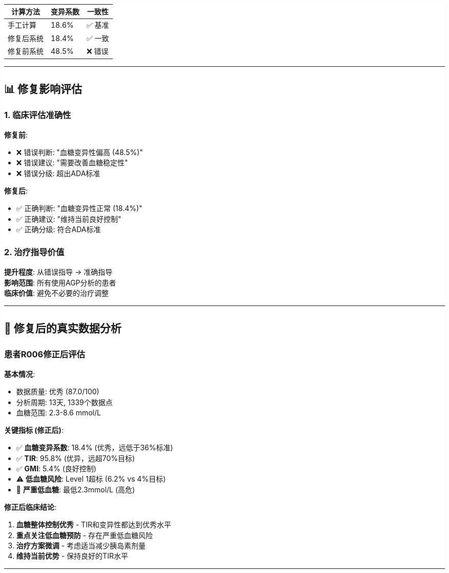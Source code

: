 | 计算方法 | 变异系数 | 一致性 |
|----------|----------|--------|
| 手工计算 | 18.6% | ✅ 基准 |
| 修复后系统 | 18.4% | ✅ 一致 |
| 修复前系统 | 48.5% | ❌ 错误 |

---

## 📊 修复影响评估

### 1. **临床评估准确性**

**修复前**:
- ❌ 错误判断: "血糖变异性偏高 (48.5%)"
- ❌ 错误建议: "需要改善血糖稳定性"
- ❌ 错误分级: 超出ADA标准

**修复后**:
- ✅ 正确判断: "血糖变异性正常 (18.4%)"  
- ✅ 正确建议: "维持当前良好控制"
- ✅ 正确分级: 符合ADA标准

### 2. **治疗指导价值**

**提升程度**: 从错误指导 → 准确指导  
**影响范围**: 所有使用AGP分析的患者  
**临床价值**: 避免不必要的治疗调整

---

## 🎯 修复后的真实数据分析

### 患者R006修正后评估

**基本情况**:
- 数据质量: 优秀 (87.0/100)
- 分析周期: 13天, 1339个数据点
- 血糖范围: 2.3-8.6 mmol/L

**关键指标 (修正后)**:
- ✅ **血糖变异系数**: 18.4% (优秀，远低于36%标准)
- ✅ **TIR**: 95.8% (优异，远超70%目标)  
- ✅ **GMI**: 5.4% (良好控制)
- ⚠️ **低血糖风险**: Level 1超标 (6.2% vs 4%目标)
- 🔴 **严重低血糖**: 最低2.3mmol/L (高危)

**修正后临床结论**:
1. **血糖整体控制优秀** - TIR和变异性都达到优秀水平
2. **重点关注低血糖预防** - 存在严重低血糖风险
3. **治疗方案微调** - 考虑适当减少胰岛素剂量
4. **维持当前优势** - 保持良好的TIR水平

---